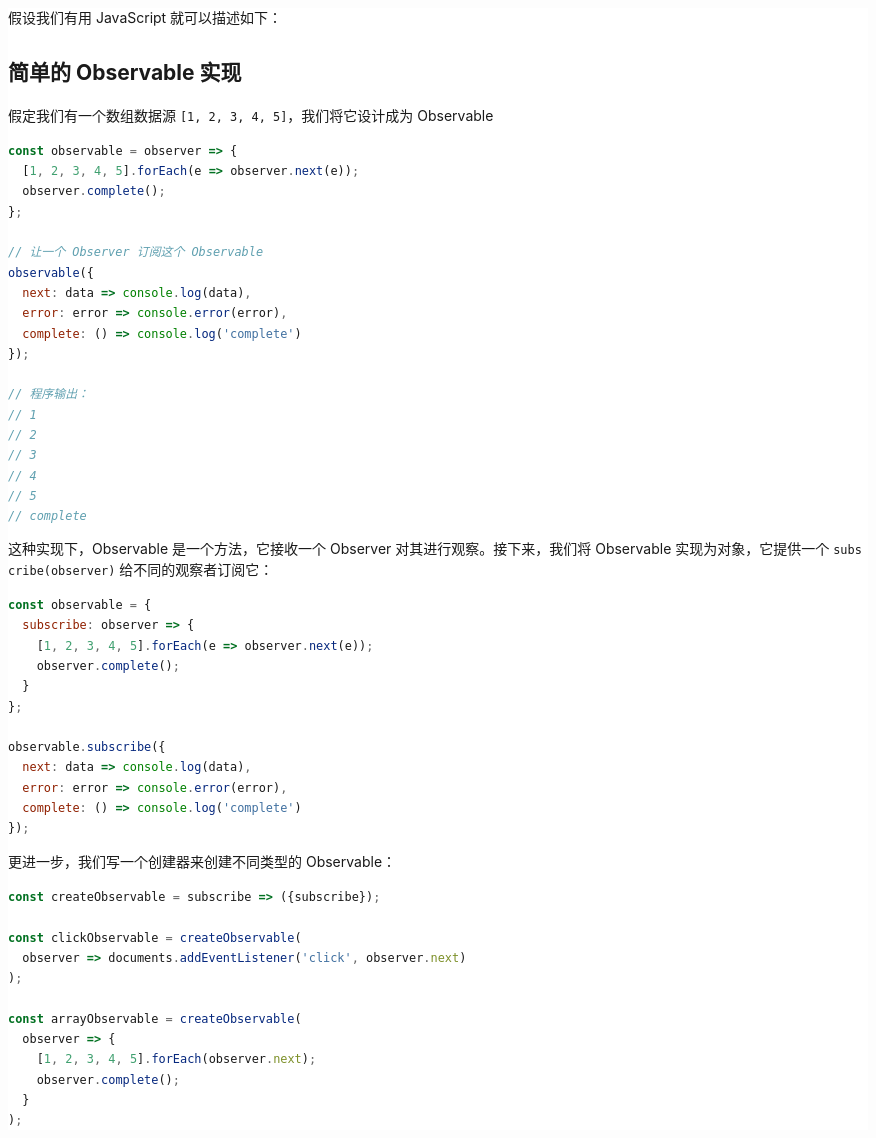 假设我们有用 JavaScript 就可以描述如下：

## 简单的 Observable 实现

假定我们有一个数组数据源 `[1, 2, 3, 4, 5]`，我们将它设计成为 Observable

```js
const observable = observer => {
  [1, 2, 3, 4, 5].forEach(e => observer.next(e));
  observer.complete();
};

// 让一个 Observer 订阅这个 Observable
observable({
  next: data => console.log(data),
  error: error => console.error(error),
  complete: () => console.log('complete')
});

// 程序输出：
// 1
// 2
// 3
// 4
// 5
// complete
```

这种实现下，Observable 是一个方法，它接收一个 Observer 对其进行观察。接下来，我们将 Observable 实现为对象，它提供一个 `subscribe(observer)` 给不同的观察者订阅它：

```js
const observable = {
  subscribe: observer => {
    [1, 2, 3, 4, 5].forEach(e => observer.next(e));
    observer.complete();
  }
};

observable.subscribe({
  next: data => console.log(data),
  error: error => console.error(error),
  complete: () => console.log('complete')
});
```

更进一步，我们写一个创建器来创建不同类型的 Observable：

```js
const createObservable = subscribe => ({subscribe});

const clickObservable = createObservable(
  observer => documents.addEventListener('click', observer.next)
);

const arrayObservable = createObservable(
  observer => {
    [1, 2, 3, 4, 5].forEach(observer.next);
    observer.complete();
  }
);
```
